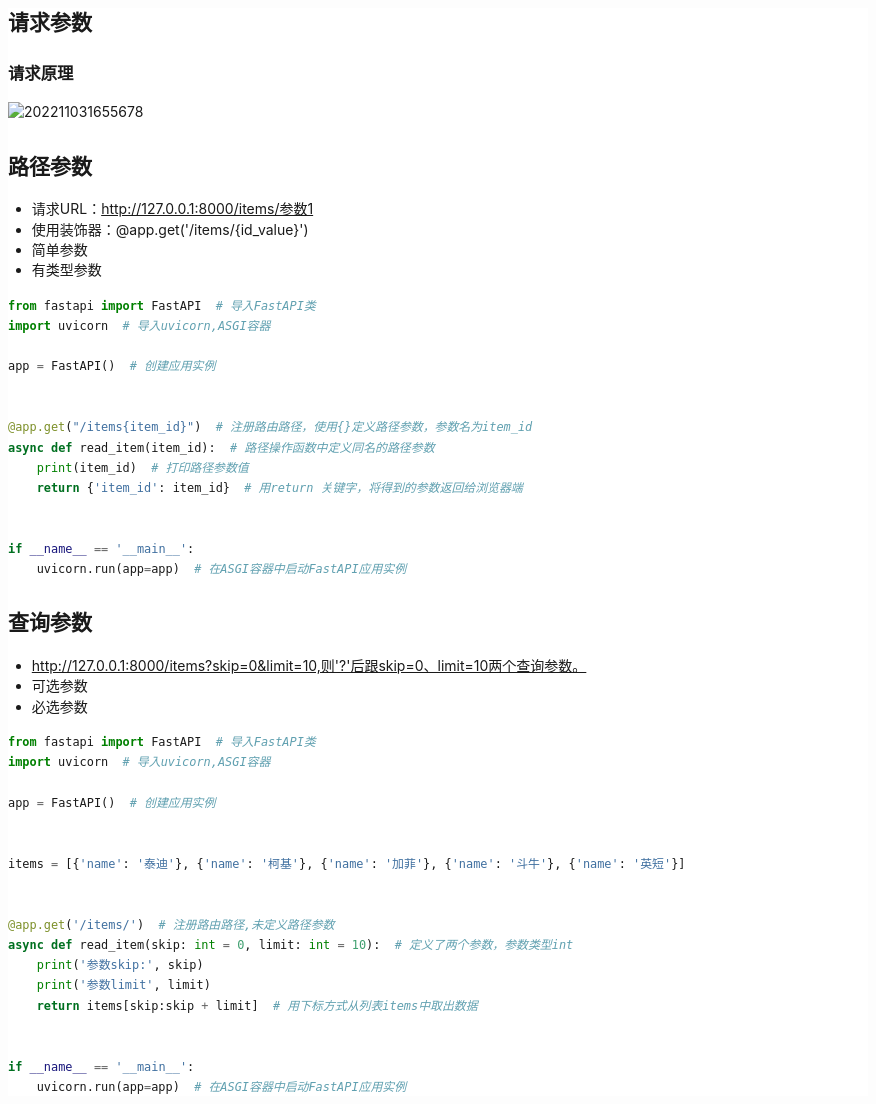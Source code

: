 ## 请求参数

### 请求原理

 ![202211031655678](https://cdn.jsdelivr.net/gh/ranyong1997/image_collect@main/img/202211110955738.jpg)

## 路径参数

- 请求URL：http://127.0.0.1:8000/items/参数1
- 使用装饰器：@app.get('/items/{id_value}')
- 简单参数
- 有类型参数

```python
from fastapi import FastAPI  # 导入FastAPI类
import uvicorn  # 导入uvicorn,ASGI容器

app = FastAPI()  # 创建应用实例


@app.get("/items{item_id}")  # 注册路由路径，使用{}定义路径参数，参数名为item_id
async def read_item(item_id):  # 路径操作函数中定义同名的路径参数
    print(item_id)  # 打印路径参数值
    return {'item_id': item_id}  # 用return 关键字，将得到的参数返回给浏览器端


if __name__ == '__main__':
    uvicorn.run(app=app)  # 在ASGI容器中启动FastAPI应用实例
```

## 查询参数 

- http://127.0.0.1:8000/items?skip=0&limit=10,则'?'后跟skip=0、limit=10两个查询参数。
- 可选参数
- 必选参数

```python
from fastapi import FastAPI  # 导入FastAPI类
import uvicorn  # 导入uvicorn,ASGI容器

app = FastAPI()  # 创建应用实例


items = [{'name': '泰迪'}, {'name': '柯基'}, {'name': '加菲'}, {'name': '斗牛'}, {'name': '英短'}]


@app.get('/items/')  # 注册路由路径,未定义路径参数
async def read_item(skip: int = 0, limit: int = 10):  # 定义了两个参数，参数类型int
    print('参数skip:', skip)
    print('参数limit', limit)
    return items[skip:skip + limit]  # 用下标方式从列表items中取出数据


if __name__ == '__main__':
    uvicorn.run(app=app)  # 在ASGI容器中启动FastAPI应用实例
```
